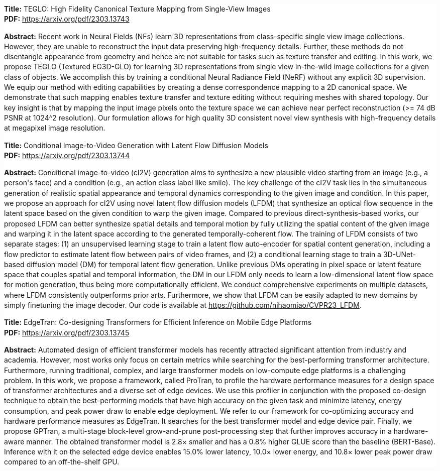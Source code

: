 **Title:** TEGLO: High Fidelity Canonical Texture Mapping from Single-View Images  
**PDF:** https://arxiv.org/pdf/2303.13743

**Abstract:** Recent work in Neural Fields (NFs) learn 3D representations from class-specific single view image collections. However, they are unable to reconstruct the input data preserving high-frequency details. Further, these methods do not disentangle appearance from geometry and hence are not suitable for tasks such as texture transfer and editing. In this work, we propose TEGLO (Textured EG3D-GLO) for learning 3D representations from single view in-the-wild image collections for a given class of objects. We accomplish this by training a conditional Neural Radiance Field (NeRF) without any explicit 3D supervision. We equip our method with editing capabilities by creating a dense correspondence mapping to a 2D canonical space. We demonstrate that such mapping enables texture transfer and texture editing without requiring meshes with shared topology. Our key insight is that by mapping the input image pixels onto the texture space we can achieve near perfect reconstruction (>= 74 dB PSNR at 1024^2 resolution). Our formulation allows for high quality 3D consistent novel view synthesis with high-frequency details at megapixel image resolution. 

**Title:** Conditional Image-to-Video Generation with Latent Flow Diffusion Models  
**PDF:** https://arxiv.org/pdf/2303.13744

**Abstract:** Conditional image-to-video (cI2V) generation aims to synthesize a new plausible video starting from an image (e.g., a person's face) and a condition (e.g., an action class label like smile). The key challenge of the cI2V task lies in the simultaneous generation of realistic spatial appearance and temporal dynamics corresponding to the given image and condition. In this paper, we propose an approach for cI2V using novel latent flow diffusion models (LFDM) that synthesize an optical flow sequence in the latent space based on the given condition to warp the given image. Compared to previous direct-synthesis-based works, our proposed LFDM can better synthesize spatial details and temporal motion by fully utilizing the spatial content of the given image and warping it in the latent space according to the generated temporally-coherent flow. The training of LFDM consists of two separate stages: (1) an unsupervised learning stage to train a latent flow auto-encoder for spatial content generation, including a flow predictor to estimate latent flow between pairs of video frames, and (2) a conditional learning stage to train a 3D-UNet-based diffusion model (DM) for temporal latent flow generation. Unlike previous DMs operating in pixel space or latent feature space that couples spatial and temporal information, the DM in our LFDM only needs to learn a low-dimensional latent flow space for motion generation, thus being more computationally efficient. We conduct comprehensive experiments on multiple datasets, where LFDM consistently outperforms prior arts. Furthermore, we show that LFDM can be easily adapted to new domains by simply finetuning the image decoder. Our code is available at https://github.com/nihaomiao/CVPR23_LFDM. 

**Title:** EdgeTran: Co-designing Transformers for Efficient Inference on Mobile  Edge Platforms  
**PDF:** https://arxiv.org/pdf/2303.13745

**Abstract:** Automated design of efficient transformer models has recently attracted significant attention from industry and academia. However, most works only focus on certain metrics while searching for the best-performing transformer architecture. Furthermore, running traditional, complex, and large transformer models on low-compute edge platforms is a challenging problem. In this work, we propose a framework, called ProTran, to profile the hardware performance measures for a design space of transformer architectures and a diverse set of edge devices. We use this profiler in conjunction with the proposed co-design technique to obtain the best-performing models that have high accuracy on the given task and minimize latency, energy consumption, and peak power draw to enable edge deployment. We refer to our framework for co-optimizing accuracy and hardware performance measures as EdgeTran. It searches for the best transformer model and edge device pair. Finally, we propose GPTran, a multi-stage block-level grow-and-prune post-processing step that further improves accuracy in a hardware-aware manner. The obtained transformer model is 2.8$\times$ smaller and has a 0.8% higher GLUE score than the baseline (BERT-Base). Inference with it on the selected edge device enables 15.0% lower latency, 10.0$\times$ lower energy, and 10.8$\times$ lower peak power draw compared to an off-the-shelf GPU. 
